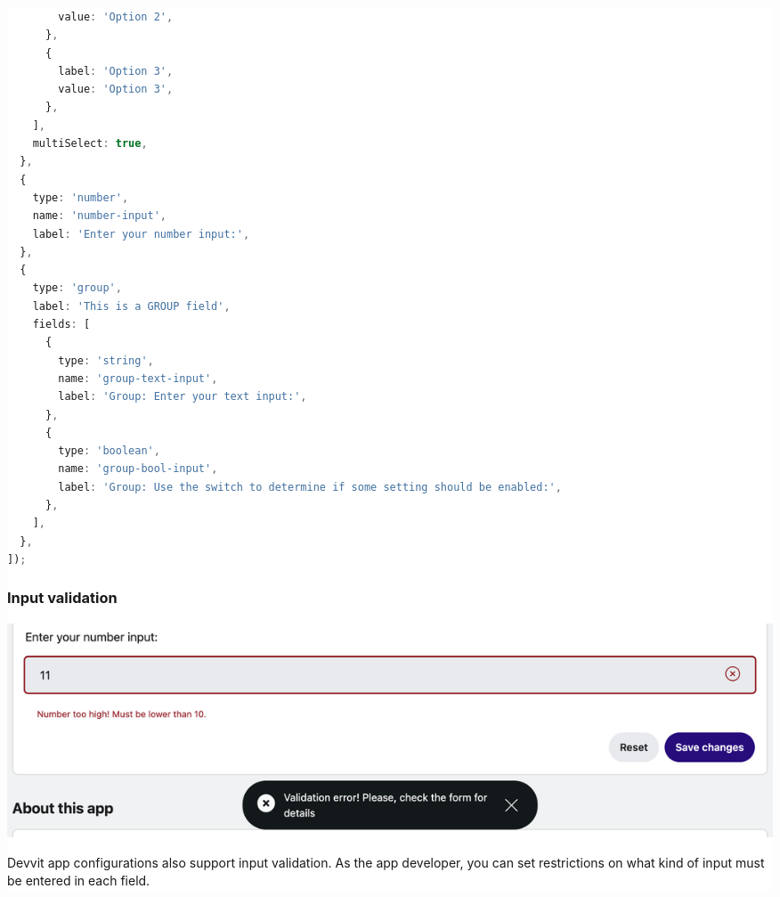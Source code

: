 ```ts
        value: 'Option 2',
      },
      {
        label: 'Option 3',
        value: 'Option 3',
      },
    ],
    multiSelect: true,
  },
  {
    type: 'number',
    name: 'number-input',
    label: 'Enter your number input:',
  },
  {
    type: 'group',
    label: 'This is a GROUP field',
    fields: [
      {
        type: 'string',
        name: 'group-text-input',
        label: 'Group: Enter your text input:',
      },
      {
        type: 'boolean',
        name: 'group-bool-input',
        label: 'Group: Use the switch to determine if some setting should be enabled:',
      },
    ],
  },
]);
```

### Input validation

![Input validation](./assets/form_validation_error.png)

Devvit app configurations also support input validation. As the app developer, you can set restrictions on what kind of input must be entered in each field.
